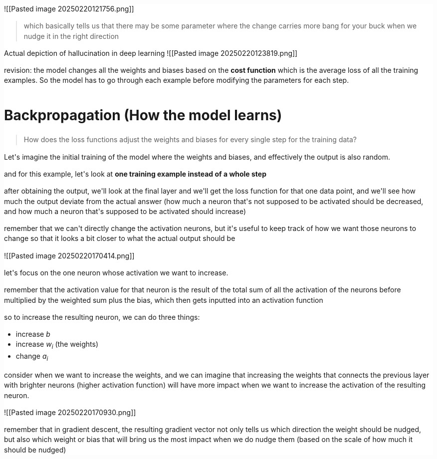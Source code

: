 ![[Pasted image 20250220121756.png]]


> which basically tells us that there may be some parameter where the change carries more bang for your buck when we nudge it in the right direction

 Actual depiction of hallucination in deep learning
![[Pasted image 20250220123819.png]]





revision: the model changes all the weights and biases based on the **cost function** which is the average loss of all the training examples. So the model has to go through each example before modifying the parameters for each step.

# Backpropagation (How the model learns)

>How does the loss functions adjust the weights and biases for every single step for the training data?

Let's imagine the initial training of the model where the weights and biases, and effectively the output is also random.

and for this example, let's look at **one training example instead of a whole step**

after obtaining the output, we'll look at the final layer and we'll get the loss function for that one data point, and we'll see how much the output deviate from the actual answer (how much a neuron that's not supposed to be activated should be decreased, and how much a neuron that's supposed to be activated should increase)

remember that we can't directly change the activation neurons, but it's useful to keep track of how we want those neurons to change so that it looks a bit closer to what the actual output should be 

![[Pasted image 20250220170414.png]]


let's focus on the one neuron whose activation we want to increase.


remember that the activation value for that neuron is the result of the total sum of all the activation of the neurons before multiplied by the weighted sum plus the bias, which then gets inputted into an activation function

so to increase the resulting neuron, we can do three things:
- increase $b$
- increase $w_{i}$ (the weights)
- change $a_{i}$ 


consider when we want to increase the weights, and we can imagine that increasing the weights that connects the previous layer with brighter neurons (higher activation function) will have more impact when we want to increase the activation of the resulting neuron.

![[Pasted image 20250220170930.png]]

remember that in gradient descent, the resulting gradient vector not only tells us which direction the weight should be nudged, but also which weight or bias that will bring us the most impact when we do nudge them (based on the scale of how much it should be nudged)
